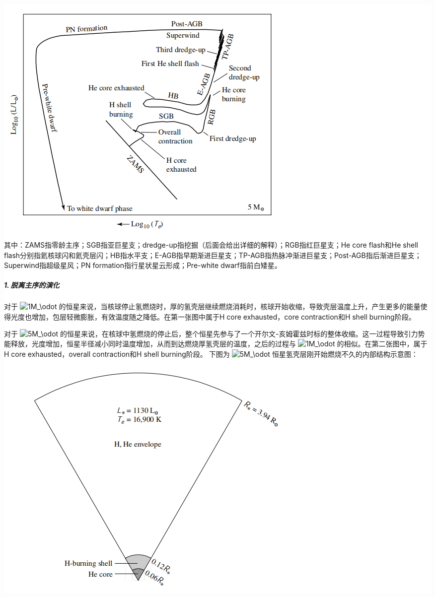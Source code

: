 ![图3：中等质量恒星演化示意图](https://raw.githubusercontent.com/Daihuoo/Markdown4Zhihu/master/Data/第13章-主序和主序后恒星的演化/image-20240407115000329.png)

其中：ZAMS指零龄主序；SGB指亚巨星支；dredge-up指挖掘（后面会给出详细的解释）；RGB指红巨星支；He core flash和He shell flash分别指氦核球闪和氦壳层闪；HB指水平支；E-AGB指早期渐进巨星支；TP-AGB指热脉冲渐进巨星支；Post-AGB指后渐进巨星支；Superwind指超级星风；PN formation指行星状星云形成；Pre-white dwarf指前白矮星。

##### 1. 脱离主序的演化

对于 <img src="https://www.zhihu.com/equation?tex=1M_\odot" alt="1M_\odot" class="ee_img tr_noresize" eeimg="1"> 的恒星来说，当核球停止氢燃烧时，厚的氢壳层继续燃烧消耗时，核球开始收缩，导致壳层温度上升，产生更多的能量使得光度也增加，包层轻微膨胀，有效温度随之降低。在第一张图中属于H core exhausted，core contraction和H shell burning阶段。

对于 <img src="https://www.zhihu.com/equation?tex=5M_\odot" alt="5M_\odot" class="ee_img tr_noresize" eeimg="1"> 的恒星来说，在核球中氢燃烧的停止后，整个恒星先参与了一个开尔文-亥姆霍兹时标的整体收缩。这一过程导致引力势能释放，光度增加，恒星半径减小同时温度增加，从而到达燃烧厚氢壳层的温度，之后的过程与 <img src="https://www.zhihu.com/equation?tex=1M_\odot" alt="1M_\odot" class="ee_img tr_noresize" eeimg="1"> 的相似。在第二张图中，属于H core exhausted，overall contraction和H shell burning阶段。
下图为 <img src="https://www.zhihu.com/equation?tex=5M_\odot" alt="5M_\odot" class="ee_img tr_noresize" eeimg="1"> 恒星氢壳层刚开始燃烧不久的内部结构示意图：

![图4：中等质量恒星氢壳层刚开始燃烧不久的内部结构示意图](https://raw.githubusercontent.com/Daihuoo/Markdown4Zhihu/master/Data/第13章-主序和主序后恒星的演化/image-20240414112654359.png)
